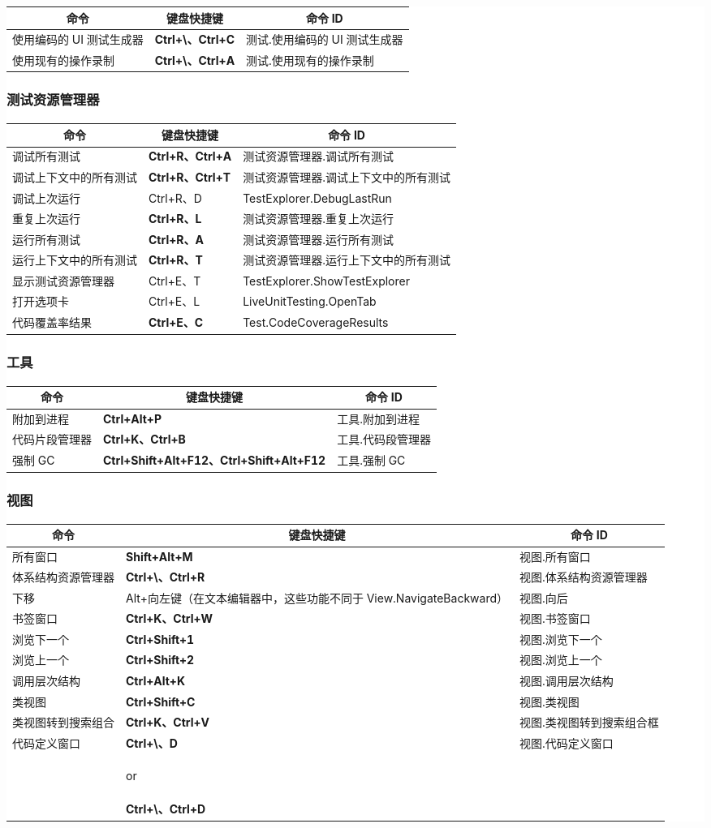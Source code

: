 |命令|键盘快捷键|命令 ID|
|-|-|-|
|使用编码的 UI 测试生成器|**Ctrl+\\、Ctrl+C**| 测试.使用编码的 UI 测试生成器 |
|使用现有的操作录制|**Ctrl+\\、Ctrl+A**| 测试.使用现有的操作录制 |

### <a name="test-explorer"></a><a name="bkmk_testexplorerGLOBAL"></a>测试资源管理器

|命令|键盘快捷键|命令 ID|
|-|-|-|
|调试所有测试|**Ctrl+R、Ctrl+A**| 测试资源管理器.调试所有测试 |
|调试上下文中的所有测试|**Ctrl+R、Ctrl+T**| 测试资源管理器.调试上下文中的所有测试 |
|调试上次运行|Ctrl+R、D| TestExplorer.DebugLastRun |
|重复上次运行|**Ctrl+R、L**| 测试资源管理器.重复上次运行 |
|运行所有测试|**Ctrl+R、A**| 测试资源管理器.运行所有测试 |
|运行上下文中的所有测试|**Ctrl+R、T**| 测试资源管理器.运行上下文中的所有测试 |
|显示测试资源管理器|Ctrl+E、T| TestExplorer.ShowTestExplorer |
|打开选项卡|Ctrl+E、L| LiveUnitTesting.OpenTab |
|代码覆盖率结果|**Ctrl+E、C**| Test.CodeCoverageResults |

### <a name="tools"></a><a name="bkmk_tools"></a>工具

|命令|键盘快捷键|命令 ID|
|-|-|-|
|附加到进程|**Ctrl+Alt+P**| 工具.附加到进程 |
|代码片段管理器|**Ctrl+K、Ctrl+B**| 工具.代码段管理器 |
|强制 GC|**Ctrl+Shift+Alt+F12、Ctrl+Shift+Alt+F12**| 工具.强制 GC |

### <a name="view"></a><a name="bkmk_view"></a>视图

|命令|键盘快捷键|命令 ID|
|-|-|-|
|所有窗口|**Shift+Alt+M**| 视图.所有窗口 |
|体系结构资源管理器|**Ctrl+\\、Ctrl+R**| 视图.体系结构资源管理器 |
|下移|Alt+向左键（在文本编辑器中，这些功能不同于 View.NavigateBackward）| 视图.向后 |
|书签窗口|**Ctrl+K、Ctrl+W**| 视图.书签窗口 |
|浏览下一个|**Ctrl+Shift+1**| 视图.浏览下一个 |
|浏览上一个|**Ctrl+Shift+2**| 视图.浏览上一个 |
|调用层次结构|**Ctrl+Alt+K**| 视图.调用层次结构 |
|类视图|**Ctrl+Shift+C**| 视图.类视图 |
|类视图转到搜索组合|**Ctrl+K、Ctrl+V**| 视图.类视图转到搜索组合框 |
|代码定义窗口|**Ctrl+\\、D**<br /><br /> or<br /><br /> **Ctrl+\\、Ctrl+D**| 视图.代码定义窗口 |